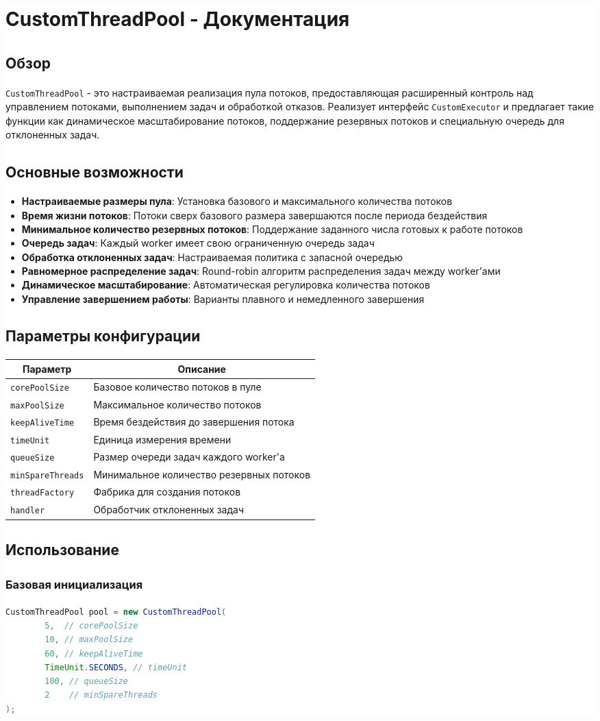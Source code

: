 # CustomThreadPool - Документация

## Обзор

`CustomThreadPool` - это настраиваемая реализация пула потоков, предоставляющая расширенный контроль над управлением
потоками, выполнением задач и обработкой отказов. Реализует интерфейс `CustomExecutor` и предлагает такие функции как
динамическое масштабирование потоков, поддержание резервных потоков и специальную очередь для отклоненных задач.

## Основные возможности

- **Настраиваемые размеры пула**: Установка базового и максимального количества потоков
- **Время жизни потоков**: Потоки сверх базового размера завершаются после периода бездействия
- **Минимальное количество резервных потоков**: Поддержание заданного числа готовых к работе потоков
- **Очередь задач**: Каждый worker имеет свою ограниченную очередь задач
- **Обработка отклоненных задач**: Настраиваемая политика с запасной очередью
- **Равномерное распределение задач**: Round-robin алгоритм распределения задач между worker'ами
- **Динамическое масштабирование**: Автоматическая регулировка количества потоков
- **Управление завершением работы**: Варианты плавного и немедленного завершения

## Параметры конфигурации

| Параметр          | Описание                                 |
|-------------------|------------------------------------------|
| `corePoolSize`    | Базовое количество потоков в пуле        |
| `maxPoolSize`     | Максимальное количество потоков          |
| `keepAliveTime`   | Время бездействия до завершения потока   |
| `timeUnit`        | Единица измерения времени                |
| `queueSize`       | Размер очереди задач каждого worker'а    |
| `minSpareThreads` | Минимальное количество резервных потоков |
| `threadFactory`   | Фабрика для создания потоков             |
| `handler`         | Обработчик отклоненных задач             |

## Использование

### Базовая инициализация

```java
CustomThreadPool pool = new CustomThreadPool(
        5,  // corePoolSize
        10, // maxPoolSize
        60, // keepAliveTime
        TimeUnit.SECONDS, // timeUnit
        100, // queueSize
        2    // minSpareThreads
);
```
